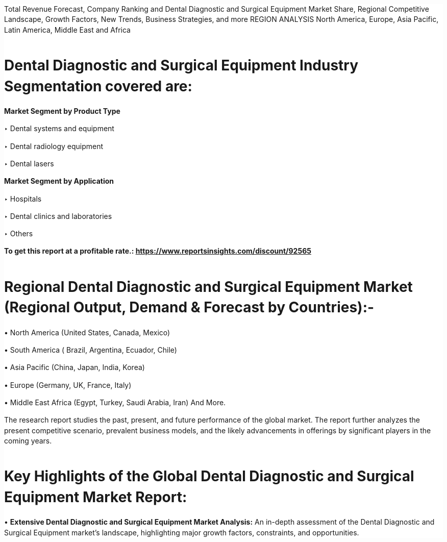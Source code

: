 <td>Total Revenue Forecast, Company Ranking and Dental Diagnostic and Surgical Equipment Market Share, Regional Competitive Landscape, Growth Factors, New Trends, Business Strategies, and more</td>
</tr>
<tr>
<td>REGION ANALYSIS</td>
<td>North America, Europe, Asia Pacific, Latin America, Middle East and Africa</td>
</tr>
</table>

# <strong>Dental Diagnostic and Surgical Equipment Industry Segmentation covered are:</strong>

<strong>Market Segment by Product Type</strong>

‣ Dental systems and equipment

‣ Dental radiology equipment

‣ Dental lasers

<strong>Market Segment by Application</strong>

‣ Hospitals

‣ Dental clinics and laboratories

‣ Others

<strong>To get this report at a profitable rate.: <a href=https://www.reportsinsights.com/discount/92565>https://www.reportsinsights.com/discount/92565</a></strong></font>

# <strong>Regional Dental Diagnostic and Surgical Equipment Market (Regional Output, Demand &amp; Forecast by Countries):-</strong>

• North America (United States, Canada, Mexico)

• South America ( Brazil, Argentina, Ecuador, Chile)

• Asia Pacific (China, Japan, India, Korea)

• Europe (Germany, UK, France, Italy)

• Middle East Africa (Egypt, Turkey, Saudi Arabia, Iran) And More.

The research report studies the past, present, and future performance of the global market. The report further analyzes the present competitive scenario, prevalent business models, and the likely advancements in offerings by significant players in the coming years.

# <strong>Key Highlights of the Global Dental Diagnostic and Surgical Equipment Market Report:</strong>

• <strong>Extensive Dental Diagnostic and Surgical Equipment Market Analysis:</strong> An in-depth assessment of the Dental Diagnostic and Surgical Equipment market’s landscape, highlighting major growth factors, constraints, and opportunities.
